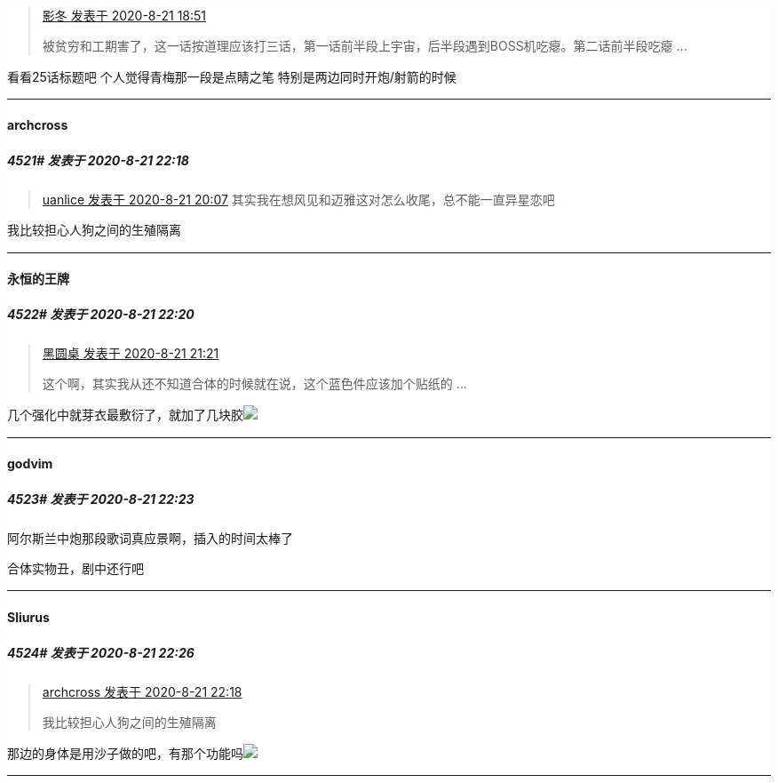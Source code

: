 
<blockquote><a href="httphttps://bbs.saraba1st.com/2b/forum.php?mod=redirect&amp;goto=findpost&amp;pid=48508808&amp;ptid=1858841" target="_blank">影冬 发表于 2020-8-21 18:51</a>

被贫穷和工期害了，这一话按道理应该打三话，第一话前半段上宇宙，后半段遇到BOSS机吃瘪。第二话前半段吃瘪 ...</blockquote>
看看25话标题吧 个人觉得青梅那一段是点睛之笔 特别是两边同时开炮/射箭的时候


-----

####  archcross  
##### 4521#       发表于 2020-8-21 22:18


<blockquote><a href="httphttps://bbs.saraba1st.com/2b/forum.php?mod=redirect&amp;goto=findpost&amp;pid=48509694&amp;ptid=1858841" target="_blank">uanlice 发表于 2020-8-21 20:07</a>
其实我在想风见和迈雅这对怎么收尾，总不能一直异星恋吧</blockquote>
我比较担心人狗之间的生殖隔离


-----

####  永恒的王牌  
##### 4522#       发表于 2020-8-21 22:20


<blockquote><a href="httphttps://bbs.saraba1st.com/2b/forum.php?mod=redirect&amp;goto=findpost&amp;pid=48510466&amp;ptid=1858841" target="_blank">黑圆桌 发表于 2020-8-21 21:21</a>

这个啊，其实我从还不知道合体的时候就在说，这个蓝色件应该加个贴纸的 ...</blockquote>
几个强化中就芽衣最敷衍了，就加了几块胶<img src="https://static.saraba1st.com/image/smiley/face2017/068.png" referrerpolicy="no-referrer">


-----

####  godvim  
##### 4523#       发表于 2020-8-21 22:23


阿尔斯兰中炮那段歌词真应景啊，插入的时间太棒了


合体实物丑，剧中还行吧


-----

####  Sliurus  
##### 4524#       发表于 2020-8-21 22:26


<blockquote><a href="httphttps://bbs.saraba1st.com/2b/forum.php?mod=redirect&amp;goto=findpost&amp;pid=48510983&amp;ptid=1858841" target="_blank">archcross 发表于 2020-8-21 22:18</a>

我比较担心人狗之间的生殖隔离</blockquote>
那边的身体是用沙子做的吧，有那个功能吗<img src="https://static.saraba1st.com/image/smiley/face2017/037.png" referrerpolicy="no-referrer">


-----
